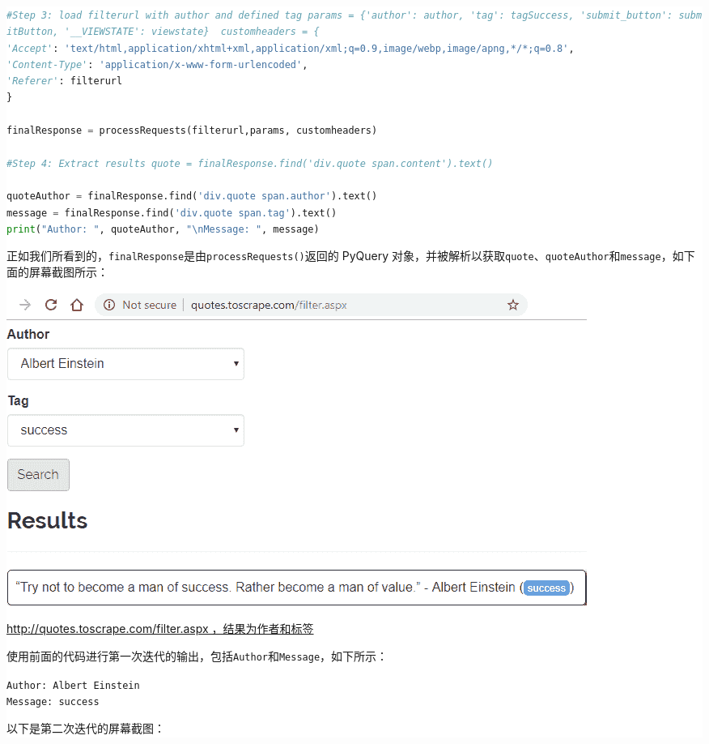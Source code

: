 ```py
#Step 3: load filterurl with author and defined tag params = {'author': author, 'tag': tagSuccess, 'submit_button': submitButton, '__VIEWSTATE': viewstate}  customheaders = {
'Accept': 'text/html,application/xhtml+xml,application/xml;q=0.9,image/webp,image/apng,*/*;q=0.8',
'Content-Type': 'application/x-www-form-urlencoded',
'Referer': filterurl
}

finalResponse = processRequests(filterurl,params, customheaders)

#Step 4: Extract results quote = finalResponse.find('div.quote span.content').text()

quoteAuthor = finalResponse.find('div.quote span.author').text()
message = finalResponse.find('div.quote span.tag').text()
print("Author: ", quoteAuthor, "\nMessage: ", message)
```

正如我们所看到的，`finalResponse`是由`processRequests()`返回的 PyQuery 对象，并被解析以获取`quote`、`quoteAuthor`和`message`，如下面的屏幕截图所示：

![](img/9643fb0e-196e-454a-9c83-8b5f876c893c.png)

http://quotes.toscrape.com/filter.aspx ，结果为作者和标签

使用前面的代码进行第一次迭代的输出，包括`Author`和`Message`，如下所示：

```py
Author: Albert Einstein 
Message: success
```

以下是第二次迭代的屏幕截图：
